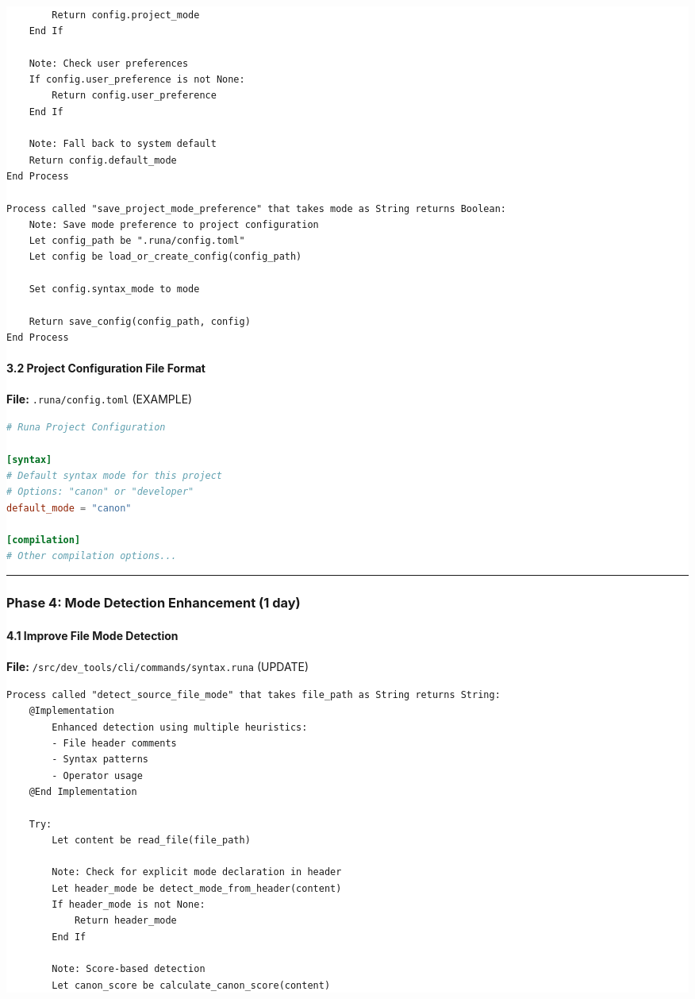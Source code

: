```runa
        Return config.project_mode
    End If
    
    Note: Check user preferences
    If config.user_preference is not None:
        Return config.user_preference
    End If
    
    Note: Fall back to system default
    Return config.default_mode
End Process

Process called "save_project_mode_preference" that takes mode as String returns Boolean:
    Note: Save mode preference to project configuration
    Let config_path be ".runa/config.toml"
    Let config be load_or_create_config(config_path)
    
    Set config.syntax_mode to mode
    
    Return save_config(config_path, config)
End Process
```

#### 3.2 Project Configuration File Format
**File:** `.runa/config.toml` (EXAMPLE)

```toml
# Runa Project Configuration

[syntax]
# Default syntax mode for this project
# Options: "canon" or "developer"
default_mode = "canon"

[compilation]
# Other compilation options...
```

---

### **Phase 4: Mode Detection Enhancement** (1 day)

#### 4.1 Improve File Mode Detection
**File:** `/src/dev_tools/cli/commands/syntax.runa` (UPDATE)

```runa
Process called "detect_source_file_mode" that takes file_path as String returns String:
    @Implementation
        Enhanced detection using multiple heuristics:
        - File header comments
        - Syntax patterns
        - Operator usage
    @End Implementation
    
    Try:
        Let content be read_file(file_path)
        
        Note: Check for explicit mode declaration in header
        Let header_mode be detect_mode_from_header(content)
        If header_mode is not None:
            Return header_mode
        End If
        
        Note: Score-based detection
        Let canon_score be calculate_canon_score(content)
```